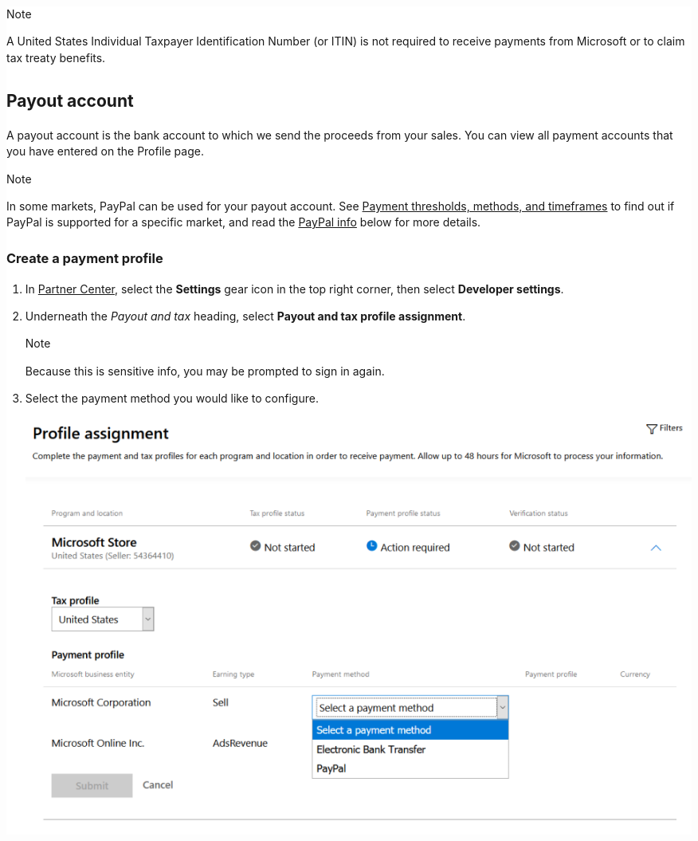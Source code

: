 > [!NOTE]
> A United States Individual Taxpayer Identification Number (or ITIN) is not required to receive payments from Microsoft or to claim tax treaty benefits.

## Payout account

A payout account is the bank account to which we send the proceeds from your sales. You can view all payment accounts that you have entered on the Profile page.

> [!NOTE]
> In some markets, PayPal can be used for your payout account. See [Payment thresholds, methods, and timeframes](payment-thresholds-methods-and-timeframes.md) to find out if PayPal is supported for a specific market, and read the [PayPal info](#paypal-info) below for more details.

### Create a payment profile

1. In [Partner Center](https://partner.microsoft.com/dashboard), select the **Settings** gear icon in the top right corner, then select **Developer settings**.
2. Underneath the *Payout and tax* heading, select **Payout and tax profile assignment**.

    > [!NOTE]
    > Because this is sensitive info, you may be prompted to sign in again.

3. Select the payment method you would like to configure.

    ![Payout account type selection](images/payout-account-type-selection.png)
